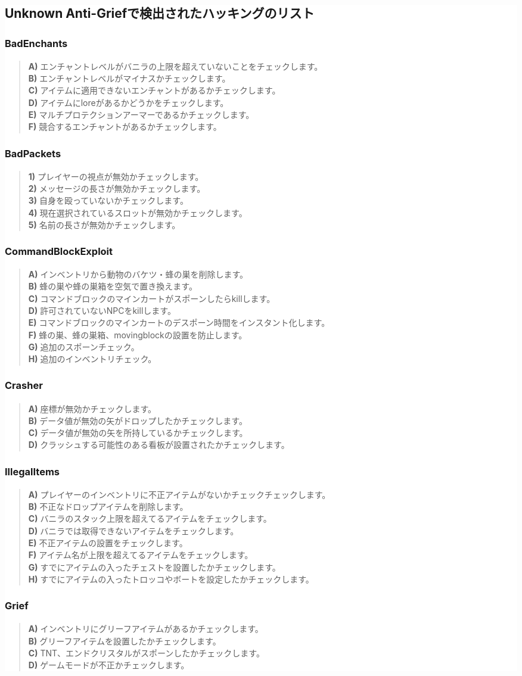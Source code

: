 ## Unknown Anti-Griefで検出されたハッキングのリスト
### BadEnchants
  > **A)** エンチャントレベルがバニラの上限を超えていないことをチェックします。<br />
  > **B)** エンチャントレベルがマイナスかチェックします。<br />
  > **C)** アイテムに適用できないエンチャントがあるかチェックします。<br />
  > **D)** アイテムにloreがあるかどうかをチェックします。<br />
  > **E)** マルチプロテクションアーマーであるかチェックします。<br />
  > **F)** 競合するエンチャントがあるかチェックします。

### BadPackets
  > **1)** プレイヤーの視点が無効かチェックします。<br />
  > **2)** メッセージの長さが無効かチェックします。<br />
  > **3)** 自身を殴っていないかチェックします。<br />
  > **4)** 現在選択されているスロットが無効かチェックします。<br />
  > **5)** 名前の長さが無効かチェックします。<br />

### CommandBlockExploit
  > **A)** インベントリから動物のバケツ・蜂の巣を削除します。<br />
  > **B)** 蜂の巣や蜂の巣箱を空気で置き換えます。<br />
  > **C)** コマンドブロックのマインカートがスポーンしたらkillします。<br />
  > **D)** 許可されていないNPCをkillします。<br />
  > **E)** コマンドブロックのマインカートのデスポーン時間をインスタント化します。<br />
  > **F)** 蜂の巣、蜂の巣箱、movingblockの設置を防止します。<br />
  > **G)** 追加のスポーンチェック。<br />
  > **H)** 追加のインベントリチェック。

### Crasher
  > **A)** 座標が無効かチェックします。<br />
  > **B)** データ値が無効の矢がドロップしたかチェックします。<br />
  > **C)** データ値が無効の矢を所持しているかチェックします。<br />
  > **D)** クラッシュする可能性のある看板が設置されたかチェックします。

### IllegalItems
  > **A)** プレイヤーのインベントリに不正アイテムがないかチェックチェックします。<br />
  > **B)** 不正なドロップアイテムを削除します。<br />
  > **C)** バニラのスタック上限を超えてるアイテムをチェックします。<br />
  > **D)** バニラでは取得できないアイテムをチェックします。<br />
  > **E)** 不正アイテムの設置をチェックします。<br />
  > **F)** アイテム名が上限を超えてるアイテムをチェックします。<br />
  > **G)** すでにアイテムの入ったチェストを設置したかチェックします。<br />
  > **H)** すでにアイテムの入ったトロッコやボートを設定したかチェックします。

### Grief
  > **A)** インベントリにグリーフアイテムがあるかチェックします。<br />
  > **B)** グリーフアイテムを設置したかチェックします。<br />
  > **C)** TNT、エンドクリスタルがスポーンしたかチェックします。<br />
  > **D)** ゲームモードが不正かチェックします。
